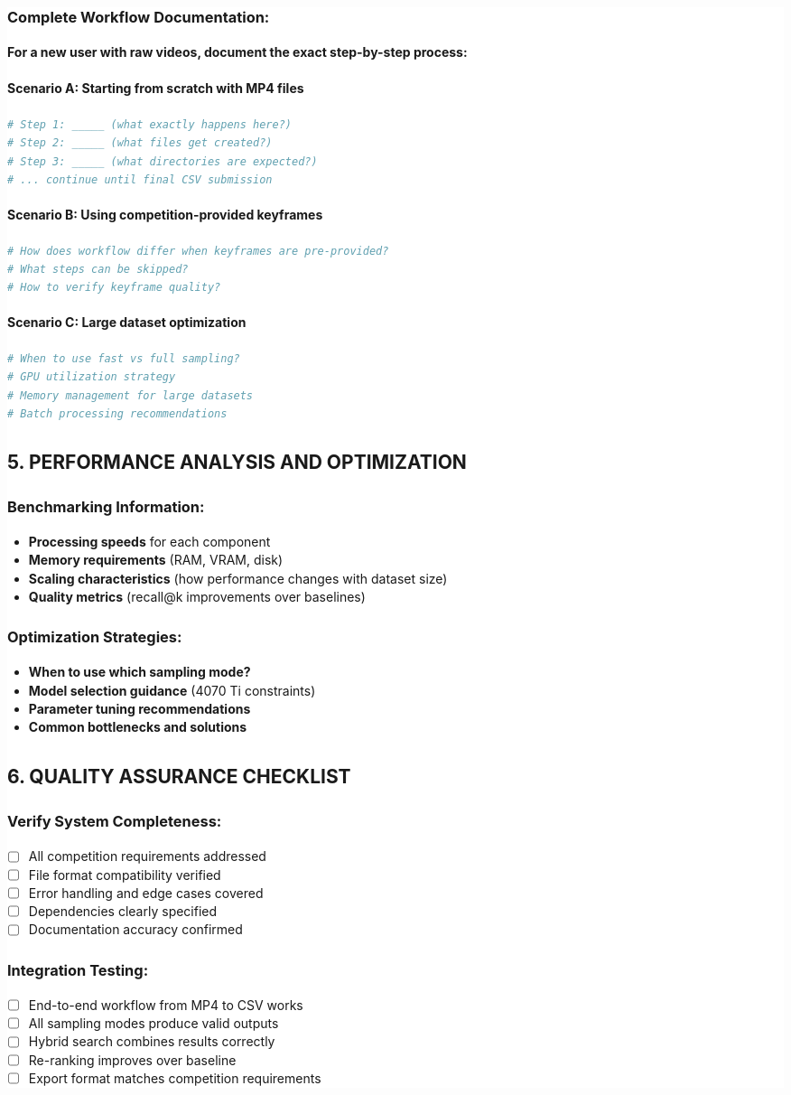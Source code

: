 ### Complete Workflow Documentation:
**For a new user with raw videos, document the exact step-by-step process:**

#### Scenario A: Starting from scratch with MP4 files
```bash
# Step 1: _____ (what exactly happens here?)
# Step 2: _____ (what files get created?)
# Step 3: _____ (what directories are expected?)
# ... continue until final CSV submission
```

#### Scenario B: Using competition-provided keyframes
```bash
# How does workflow differ when keyframes are pre-provided?
# What steps can be skipped?
# How to verify keyframe quality?
```

#### Scenario C: Large dataset optimization
```bash
# When to use fast vs full sampling?
# GPU utilization strategy
# Memory management for large datasets
# Batch processing recommendations
```

## 5. PERFORMANCE ANALYSIS AND OPTIMIZATION

### Benchmarking Information:
- **Processing speeds** for each component
- **Memory requirements** (RAM, VRAM, disk)
- **Scaling characteristics** (how performance changes with dataset size)
- **Quality metrics** (recall@k improvements over baselines)

### Optimization Strategies:
- **When to use which sampling mode?**
- **Model selection guidance** (4070 Ti constraints)
- **Parameter tuning recommendations**
- **Common bottlenecks and solutions**

## 6. QUALITY ASSURANCE CHECKLIST

### Verify System Completeness:
- [ ] All competition requirements addressed
- [ ] File format compatibility verified
- [ ] Error handling and edge cases covered
- [ ] Dependencies clearly specified
- [ ] Documentation accuracy confirmed

### Integration Testing:
- [ ] End-to-end workflow from MP4 to CSV works
- [ ] All sampling modes produce valid outputs
- [ ] Hybrid search combines results correctly
- [ ] Re-ranking improves over baseline
- [ ] Export format matches competition requirements
